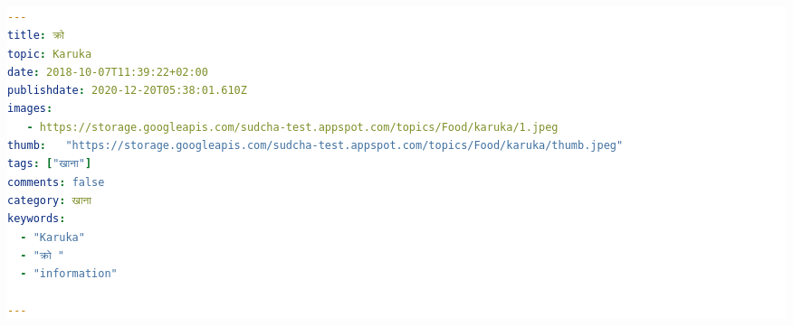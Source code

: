 ```yaml
---
title: क्रो 
topic: Karuka
date: 2018-10-07T11:39:22+02:00
publishdate: 2020-12-20T05:38:01.610Z
images: 
   - https://storage.googleapis.com/sudcha-test.appspot.com/topics/Food/karuka/1.jpeg
thumb:   "https://storage.googleapis.com/sudcha-test.appspot.com/topics/Food/karuka/thumb.jpeg"
tags: ["खाना"]
comments: false
category: खाना
keywords: 
  - "Karuka"
  - "क्रो "
  - "information"

---
```
